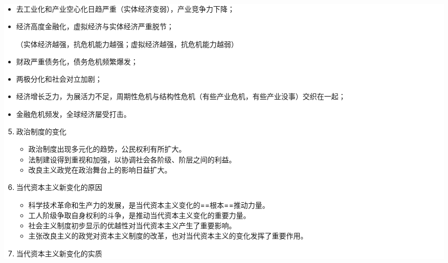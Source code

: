   - 去工业化和产业空心化日趋严重（实体经济变弱），产业竞争力下降；

   - 经济高度金融化，虚拟经济与实体经济严重脱节；

     （实体经济越强，抗危机能力越强；虚拟经济越强，抗危机能力越弱）

   - 财政严重债务化，债务危机频繁爆发；

   - 两极分化和社会对立加剧；

   - 经济增长乏力，为展活力不足，周期性危机与结构性危机（有些产业危机，有些产业没事）交织在一起；

   - 金融危机频发，全球经济屡受打击。

5. 政治制度的变化
   - 政治制度出现多元化的趋势，公民权利有所扩大。
   - 法制建设得到重视和加强，以协调社会各阶级、阶层之间的利益。
   - 改良主义政党在政治舞台上的影响日益扩大。

6. 当代资本主义新变化的原因
   - 科学技术革命和生产力的发展，是当代资本主义变化的==根本==推动力量。
   - 工人阶级争取自身权利的斗争，是推动当代资本主义变化的重要力量。
   - 社会主义制度初步显示的优越性对当代资本主义产生了重要影响。
   - 主张改良主义的政党对资本主义制度的改革，也对当代资本主义的变化发挥了重要作用。

7. 当代资本主义新变化的实质

